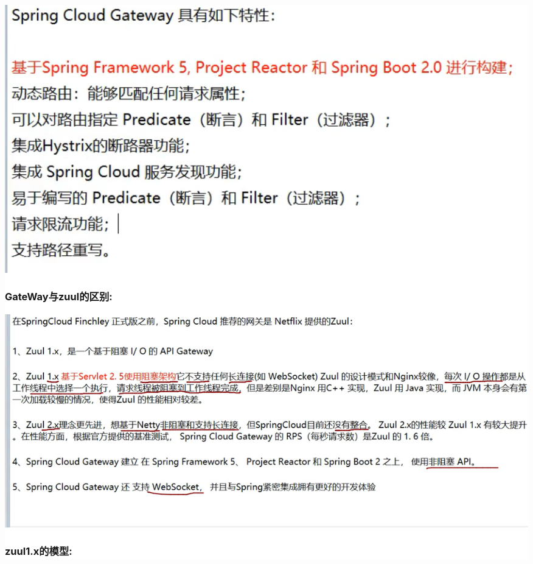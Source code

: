 ![](../../图片/gateway的4.png)



### GateWay与zuul的区别:

![](../../图片/gateway的5.png)



### zuul1.x的模型:
